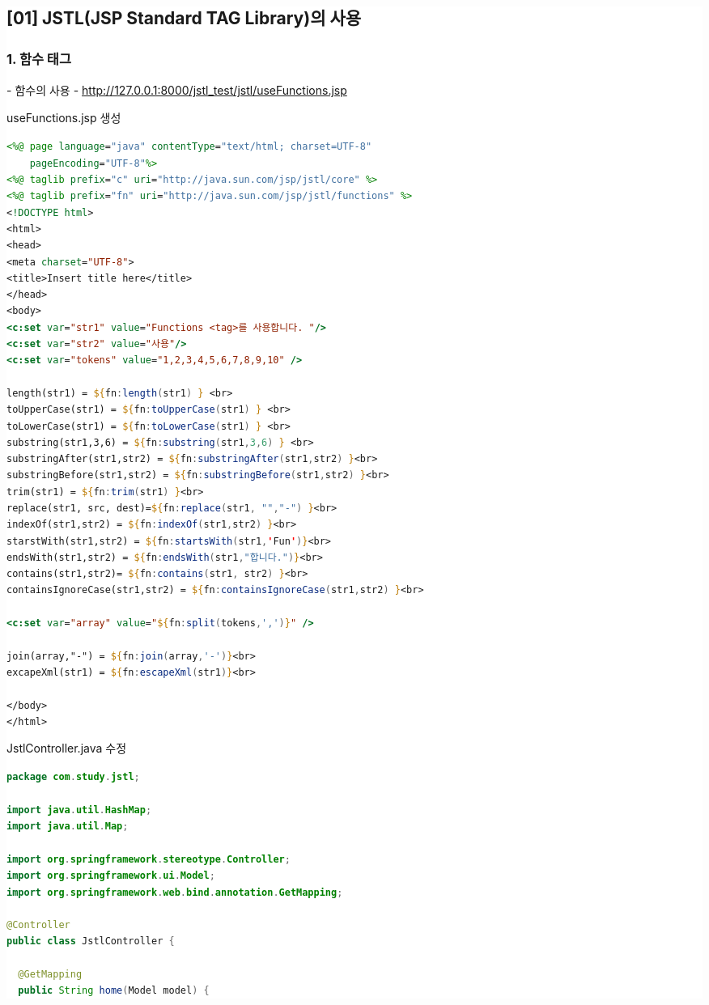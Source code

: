 
## [01] JSTL(JSP Standard TAG Library)의 사용

### 1. 함수 태그 
\- 함수의 사용 
\- http://127.0.0.1:8000/jstl_test/jstl/useFunctions.jsp 

useFunctions.jsp 생성

```jsp
<%@ page language="java" contentType="text/html; charset=UTF-8"
    pageEncoding="UTF-8"%>
<%@ taglib prefix="c" uri="http://java.sun.com/jsp/jstl/core" %>
<%@ taglib prefix="fn" uri="http://java.sun.com/jsp/jstl/functions" %> 
<!DOCTYPE html>
<html>
<head>
<meta charset="UTF-8">
<title>Insert title here</title>
</head>
<body>
<c:set var="str1" value="Functions <tag>를 사용합니다. "/>
<c:set var="str2" value="사용"/>
<c:set var="tokens" value="1,2,3,4,5,6,7,8,9,10" />

length(str1) = ${fn:length(str1) } <br>
toUpperCase(str1) = ${fn:toUpperCase(str1) } <br>
toLowerCase(str1) = ${fn:toLowerCase(str1) } <br>
substring(str1,3,6) = ${fn:substring(str1,3,6) } <br>
substringAfter(str1,str2) = ${fn:substringAfter(str1,str2) }<br>
substringBefore(str1,str2) = ${fn:substringBefore(str1,str2) }<br>
trim(str1) = ${fn:trim(str1) }<br>
replace(str1, src, dest)=${fn:replace(str1, "","-") }<br>
indexOf(str1,str2) = ${fn:indexOf(str1,str2) }<br>
starstWith(str1,str2) = ${fn:startsWith(str1,'Fun')}<br>
endsWith(str1,str2) = ${fn:endsWith(str1,"합니다.")}<br>
contains(str1,str2)= ${fn:contains(str1, str2) }<br>
containsIgnoreCase(str1,str2) = ${fn:containsIgnoreCase(str1,str2) }<br>
 
<c:set var="array" value="${fn:split(tokens,',')}" />
 
join(array,"-") = ${fn:join(array,'-')}<br>
excapeXml(str1) = ${fn:escapeXml(str1)}<br>

</body>
</html>
```

JstlController.java 수정

```java
package com.study.jstl;

import java.util.HashMap;
import java.util.Map;

import org.springframework.stereotype.Controller;
import org.springframework.ui.Model;
import org.springframework.web.bind.annotation.GetMapping;

@Controller
public class JstlController {
  
  @GetMapping 
  public String home(Model model) {
```